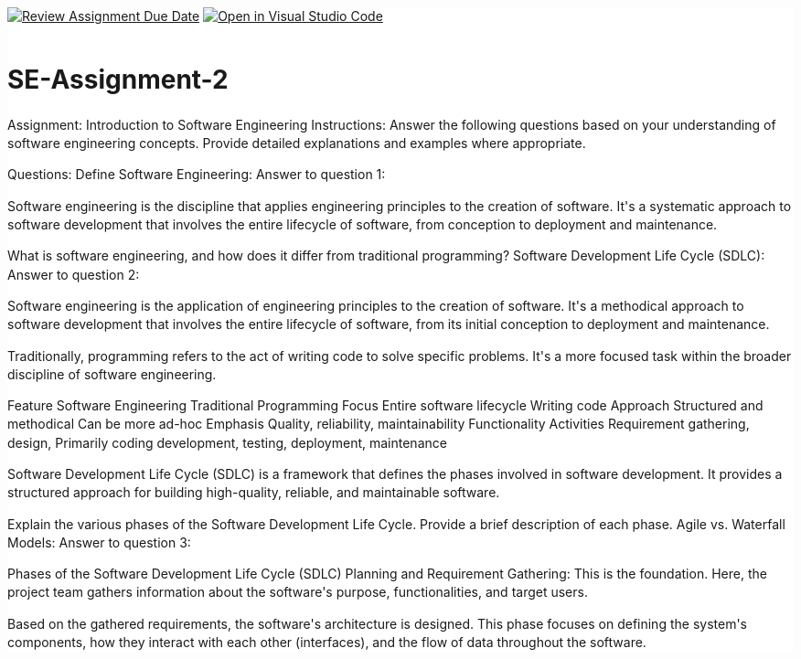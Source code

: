 [![Review Assignment Due Date](https://classroom.github.com/assets/deadline-readme-button-24ddc0f5d75046c5622901739e7c5dd533143b0c8e959d652212380cedb1ea36.svg)](https://classroom.github.com/a/-ucQIGTc)
[![Open in Visual Studio Code](https://classroom.github.com/assets/open-in-vscode-718a45dd9cf7e7f842a935f5ebbe5719a5e09af4491e668f4dbf3b35d5cca122.svg)](https://classroom.github.com/online_ide?assignment_repo_id=15247579&assignment_repo_type=AssignmentRepo)
# SE-Assignment-2
Assignment: Introduction to Software Engineering
Instructions:
Answer the following questions based on your understanding of software engineering concepts. Provide detailed explanations and examples where appropriate.

Questions:
Define Software Engineering:
Answer to question 1:

Software engineering is the discipline that applies engineering principles to the creation of software. It's a systematic approach to software development that involves the entire lifecycle of software, from conception to deployment and maintenance.

What is software engineering, and how does it differ from traditional programming?
Software Development Life Cycle (SDLC):
Answer to question 2: 

Software engineering is the application of engineering principles to the creation of software. It's a methodical approach to software development that involves the entire lifecycle of software, from its initial conception to deployment and maintenance.

Traditionally, programming refers to the act of writing code to solve specific problems. It's a more focused task within the broader discipline of software engineering.

Feature	         Software Engineering	                Traditional Programming
Focus	      Entire software lifecycle	                  Writing code
Approach	   Structured and methodical	            Can be more ad-hoc
Emphasis	 Quality, reliability, maintainability	      Functionality
Activities	 Requirement gathering, design,              Primarily coding
             development, testing, deployment,
              maintenance	                            

 Software Development Life Cycle (SDLC) is a framework that defines the phases involved in software development. It provides a structured approach for building high-quality, reliable, and maintainable software.

Explain the various phases of the Software Development Life Cycle. Provide a brief description of each phase.
Agile vs. Waterfall Models:
Answer to question 3:

Phases of the Software Development Life Cycle (SDLC)
Planning and Requirement Gathering: This is the foundation. Here, the project team gathers information about the software's purpose, functionalities, and target users.

 Based on the gathered requirements, the software's architecture is designed. This phase focuses on defining the system's components, how they interact with each other (interfaces), and the flow of data throughout the software.
